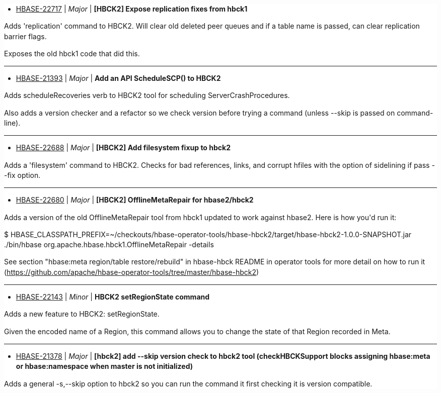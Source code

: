 * [HBASE-22717](https://issues.apache.org/jira/browse/HBASE-22717) | *Major* | **[HBCK2] Expose replication fixes from hbck1**

Adds 'replication' command to HBCK2. Will clear old deleted peer queues and if a table name is passed, can clear replication barrier flags.

Exposes the old hbck1 code that did this.


---

* [HBASE-21393](https://issues.apache.org/jira/browse/HBASE-21393) | *Major* | **Add an API  ScheduleSCP() to HBCK2**

Adds scheduleRecoveries verb to HBCK2 tool for scheduling ServerCrashProcedures.

Also adds a version checker and a refactor so we check version before trying a command (unless --skip is passed on command-line).


---

* [HBASE-22688](https://issues.apache.org/jira/browse/HBASE-22688) | *Major* | **[HBCK2] Add filesystem fixup to hbck2**

Adds a 'filesystem' command to HBCK2. Checks for bad references, links, and corrupt hfiles with the option of sidelining if pass --fix option.


---

* [HBASE-22680](https://issues.apache.org/jira/browse/HBASE-22680) | *Major* | **[HBCK2] OfflineMetaRepair for hbase2/hbck2**

Adds a version of the old OfflineMetaRepair tool from hbck1 updated to work against hbase2. Here is how you'd run it:

 $ HBASE\_CLASSPATH\_PREFIX=~/checkouts/hbase-operator-tools/hbase-hbck2/target/hbase-hbck2-1.0.0-SNAPSHOT.jar ./bin/hbase org.apache.hbase.hbck1.OfflineMetaRepair -details

See section "hbase:meta region/table restore/rebuild" in hbase-hbck README in operator tools for more detail on how to run it (https://github.com/apache/hbase-operator-tools/tree/master/hbase-hbck2)


---

* [HBASE-22143](https://issues.apache.org/jira/browse/HBASE-22143) | *Minor* | **HBCK2 setRegionState command**

Adds a new feature to HBCK2: setRegionState.

Given the encoded name of a Region, this command allows you to change the state of that Region recorded in Meta.


---

* [HBASE-21378](https://issues.apache.org/jira/browse/HBASE-21378) | *Major* | **[hbck2] add --skip version check to hbck2 tool (checkHBCKSupport blocks assigning hbase:meta or hbase:namespace when master is not initialized)**

Adds a general -s,--skip option to hbck2 so you can run the command it first checking it is version compatible.
